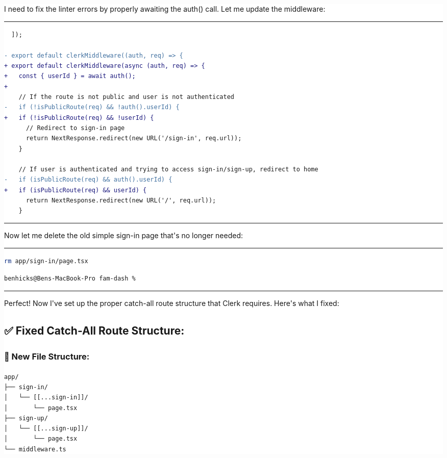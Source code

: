 
I need to fix the linter errors by properly awaiting the auth() call. Let me update the middleware:

---

```diff
  ]);
  
- export default clerkMiddleware((auth, req) => {
+ export default clerkMiddleware(async (auth, req) => {
+   const { userId } = await auth();
+   
    // If the route is not public and user is not authenticated
-   if (!isPublicRoute(req) && !auth().userId) {
+   if (!isPublicRoute(req) && !userId) {
      // Redirect to sign-in page
      return NextResponse.redirect(new URL('/sign-in', req.url));
    }
    
    // If user is authenticated and trying to access sign-in/sign-up, redirect to home
-   if (isPublicRoute(req) && auth().userId) {
+   if (isPublicRoute(req) && userId) {
      return NextResponse.redirect(new URL('/', req.url));
    }
```

---

Now let me delete the old simple sign-in page that's no longer needed:

---

```bash
rm app/sign-in/page.tsx
```

```
benhicks@Bens-MacBook-Pro fam-dash % 

```

---

Perfect! Now I've set up the proper catch-all route structure that Clerk requires. Here's what I fixed:

## ✅ **Fixed Catch-All Route Structure:**

### **📁 New File Structure:**
```
app/
├── sign-in/
│   └── [[...sign-in]]/
│       └── page.tsx
├── sign-up/
│   └── [[...sign-up]]/
│       └── page.tsx
└── middleware.ts
```
